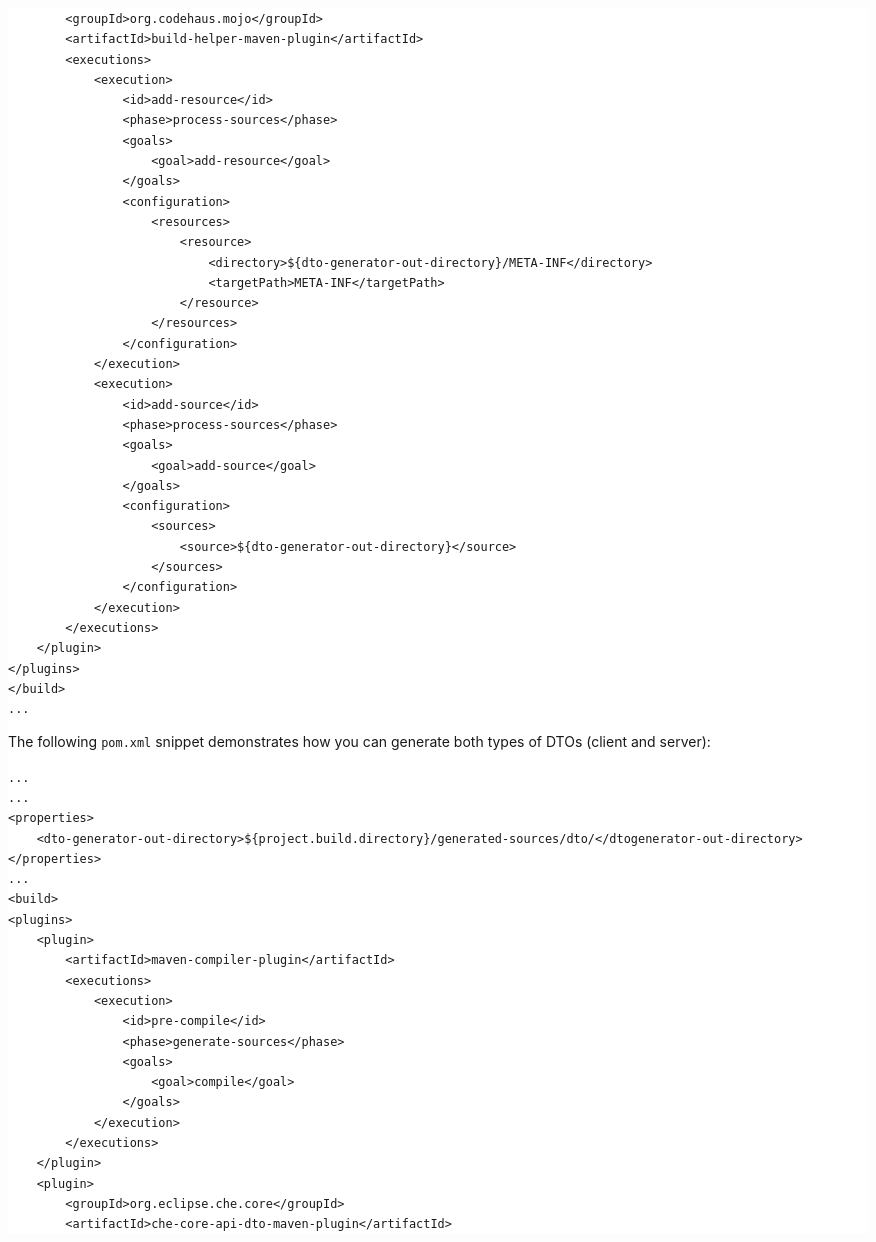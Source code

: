 ```
        <groupId>org.codehaus.mojo</groupId>
        <artifactId>build-helper-maven-plugin</artifactId>
        <executions>
            <execution>
                <id>add-resource</id>
                <phase>process-sources</phase>
                <goals>
                    <goal>add-resource</goal>
                </goals>
                <configuration>
                    <resources>
                        <resource>
                            <directory>${dto-generator-out-directory}/META-INF</directory>
                            <targetPath>META-INF</targetPath>
                        </resource>
                    </resources>
                </configuration>
            </execution>
            <execution>
                <id>add-source</id>
                <phase>process-sources</phase>
                <goals>
                    <goal>add-source</goal>
                </goals>
                <configuration>
                    <sources>
                        <source>${dto-generator-out-directory}</source>
                    </sources>
                </configuration>
            </execution>
        </executions>
    </plugin>
</plugins>
</build>
...
```

The following `pom.xml` snippet demonstrates how you can generate both types of DTOs (client and server):
```
...
...
<properties>
    <dto-generator-out-directory>${project.build.directory}/generated-sources/dto/</dtogenerator-out-directory>
</properties>
...
<build>
<plugins>
    <plugin>
        <artifactId>maven-compiler-plugin</artifactId>
        <executions>
            <execution>
                <id>pre-compile</id>
                <phase>generate-sources</phase>
                <goals>
                    <goal>compile</goal>
                </goals>
            </execution>
        </executions>
    </plugin>
    <plugin>
        <groupId>org.eclipse.che.core</groupId>
        <artifactId>che-core-api-dto-maven-plugin</artifactId>
```